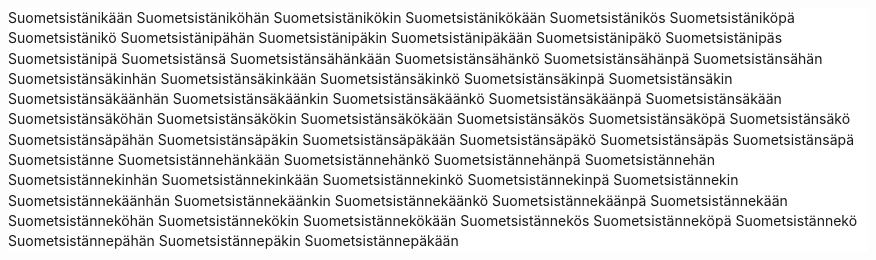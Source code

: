 Suometsistänikään
Suometsistäniköhän
Suometsistänikökin
Suometsistänikökään
Suometsistänikös
Suometsistäniköpä
Suometsistänikö
Suometsistänipähän
Suometsistänipäkin
Suometsistänipäkään
Suometsistänipäkö
Suometsistänipäs
Suometsistänipä
Suometsistänsä
Suometsistänsähänkään
Suometsistänsähänkö
Suometsistänsähänpä
Suometsistänsähän
Suometsistänsäkinhän
Suometsistänsäkinkään
Suometsistänsäkinkö
Suometsistänsäkinpä
Suometsistänsäkin
Suometsistänsäkäänhän
Suometsistänsäkäänkin
Suometsistänsäkäänkö
Suometsistänsäkäänpä
Suometsistänsäkään
Suometsistänsäköhän
Suometsistänsäkökin
Suometsistänsäkökään
Suometsistänsäkös
Suometsistänsäköpä
Suometsistänsäkö
Suometsistänsäpähän
Suometsistänsäpäkin
Suometsistänsäpäkään
Suometsistänsäpäkö
Suometsistänsäpäs
Suometsistänsäpä
Suometsistänne
Suometsistännehänkään
Suometsistännehänkö
Suometsistännehänpä
Suometsistännehän
Suometsistännekinhän
Suometsistännekinkään
Suometsistännekinkö
Suometsistännekinpä
Suometsistännekin
Suometsistännekäänhän
Suometsistännekäänkin
Suometsistännekäänkö
Suometsistännekäänpä
Suometsistännekään
Suometsistänneköhän
Suometsistännekökin
Suometsistännekökään
Suometsistännekös
Suometsistänneköpä
Suometsistännekö
Suometsistännepähän
Suometsistännepäkin
Suometsistännepäkään